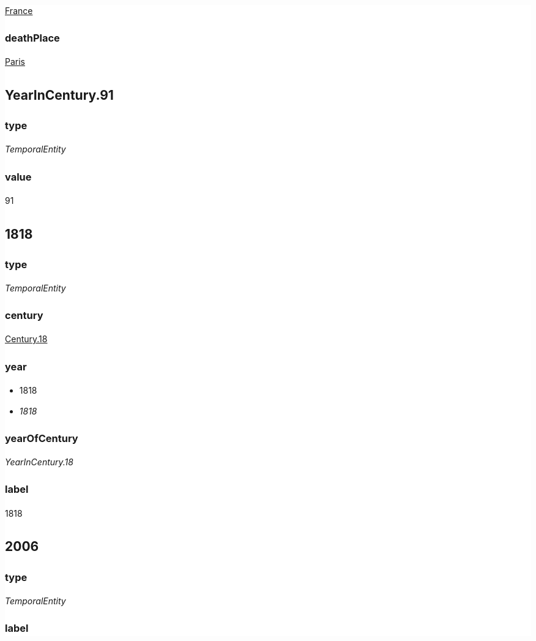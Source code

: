 
[France](#France)

### deathPlace


[Paris](#Paris)

## YearInCentury.91

### type


*TemporalEntity*

### value


91

## 1818

### type


*TemporalEntity*

### century


[Century.18](#Century.18)

### year

 - 1818

 - *1818*

### yearOfCentury


*YearInCentury.18*

### label


1818

## 2006

### type


*TemporalEntity*

### label

